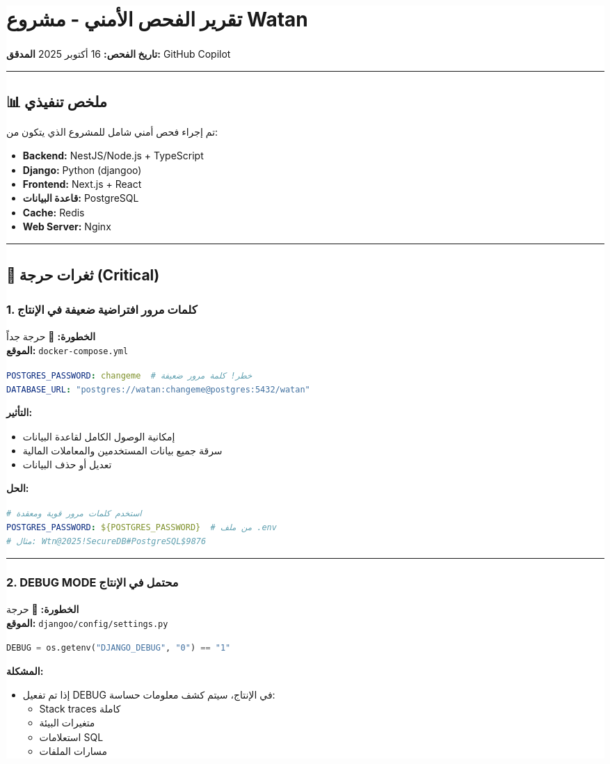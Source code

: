# تقرير الفحص الأمني - مشروع Watan
**تاريخ الفحص:** 16 أكتوبر 2025
**المدقق:** GitHub Copilot

---

## 📊 ملخص تنفيذي

تم إجراء فحص أمني شامل للمشروع الذي يتكون من:
- **Backend:** NestJS/Node.js + TypeScript
- **Django:** Python (djangoo)
- **Frontend:** Next.js + React
- **قاعدة البيانات:** PostgreSQL
- **Cache:** Redis
- **Web Server:** Nginx

---

## 🔴 ثغرات حرجة (Critical)

### 1. **كلمات مرور افتراضية ضعيفة في الإنتاج**
**الخطورة:** 🔴 حرجة جداً  
**الموقع:** `docker-compose.yml`

```yaml
POSTGRES_PASSWORD: changeme  # خطر! كلمة مرور ضعيفة
DATABASE_URL: "postgres://watan:changeme@postgres:5432/watan"
```

**التأثير:**
- إمكانية الوصول الكامل لقاعدة البيانات
- سرقة جميع بيانات المستخدمين والمعاملات المالية
- تعديل أو حذف البيانات

**الحل:**
```yaml
# استخدم كلمات مرور قوية ومعقدة
POSTGRES_PASSWORD: ${POSTGRES_PASSWORD}  # من ملف .env
# مثال: Wtn@2025!SecureDB#PostgreSQL$9876
```

---

### 2. **DEBUG MODE محتمل في الإنتاج**
**الخطورة:** 🔴 حرجة  
**الموقع:** `djangoo/config/settings.py`

```python
DEBUG = os.getenv("DJANGO_DEBUG", "0") == "1"
```

**المشكلة:**
- إذا تم تفعيل DEBUG في الإنتاج، سيتم كشف معلومات حساسة:
  - Stack traces كاملة
  - متغيرات البيئة
  - استعلامات SQL
  - مسارات الملفات
